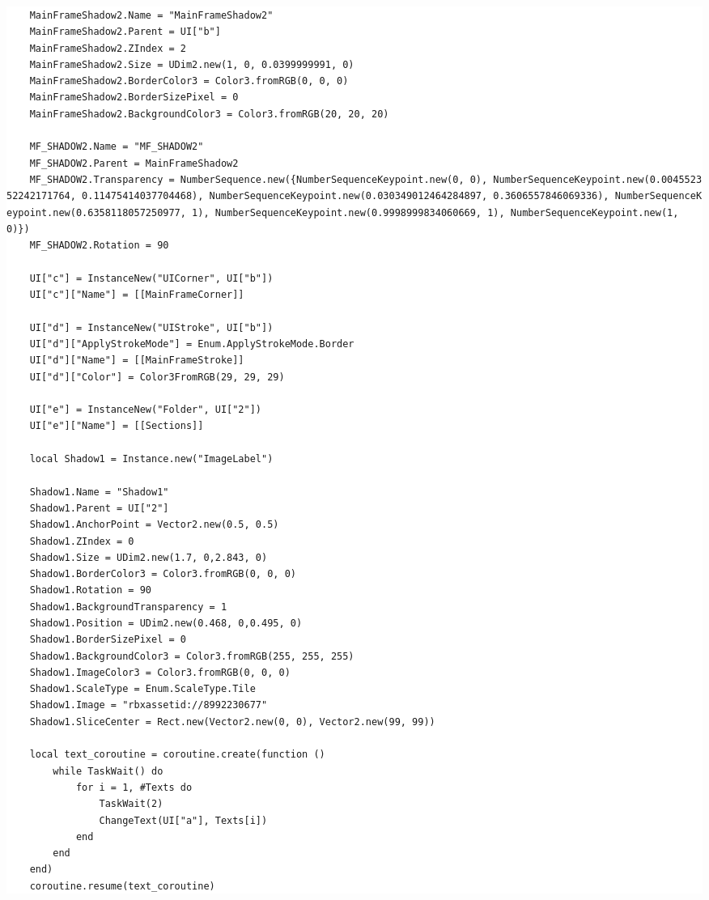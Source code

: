         MainFrameShadow2.Name = "MainFrameShadow2"
        MainFrameShadow2.Parent = UI["b"]
        MainFrameShadow2.ZIndex = 2
        MainFrameShadow2.Size = UDim2.new(1, 0, 0.0399999991, 0)
        MainFrameShadow2.BorderColor3 = Color3.fromRGB(0, 0, 0)
        MainFrameShadow2.BorderSizePixel = 0
        MainFrameShadow2.BackgroundColor3 = Color3.fromRGB(20, 20, 20)
        
        MF_SHADOW2.Name = "MF_SHADOW2"
        MF_SHADOW2.Parent = MainFrameShadow2
        MF_SHADOW2.Transparency = NumberSequence.new({NumberSequenceKeypoint.new(0, 0), NumberSequenceKeypoint.new(0.004552352242171764, 0.11475414037704468), NumberSequenceKeypoint.new(0.030349012464284897, 0.3606557846069336), NumberSequenceKeypoint.new(0.6358118057250977, 1), NumberSequenceKeypoint.new(0.9998999834060669, 1), NumberSequenceKeypoint.new(1, 0)})
        MF_SHADOW2.Rotation = 90
    
        UI["c"] = InstanceNew("UICorner", UI["b"])
        UI["c"]["Name"] = [[MainFrameCorner]]
    
        UI["d"] = InstanceNew("UIStroke", UI["b"])
        UI["d"]["ApplyStrokeMode"] = Enum.ApplyStrokeMode.Border
        UI["d"]["Name"] = [[MainFrameStroke]]
        UI["d"]["Color"] = Color3FromRGB(29, 29, 29)
    
        UI["e"] = InstanceNew("Folder", UI["2"])
        UI["e"]["Name"] = [[Sections]]
    
        local Shadow1 = Instance.new("ImageLabel")
    
        Shadow1.Name = "Shadow1"
        Shadow1.Parent = UI["2"]
        Shadow1.AnchorPoint = Vector2.new(0.5, 0.5)
        Shadow1.ZIndex = 0
        Shadow1.Size = UDim2.new(1.7, 0,2.843, 0)
        Shadow1.BorderColor3 = Color3.fromRGB(0, 0, 0)
        Shadow1.Rotation = 90
        Shadow1.BackgroundTransparency = 1
        Shadow1.Position = UDim2.new(0.468, 0,0.495, 0)
        Shadow1.BorderSizePixel = 0
        Shadow1.BackgroundColor3 = Color3.fromRGB(255, 255, 255)
        Shadow1.ImageColor3 = Color3.fromRGB(0, 0, 0)
        Shadow1.ScaleType = Enum.ScaleType.Tile
        Shadow1.Image = "rbxassetid://8992230677"
        Shadow1.SliceCenter = Rect.new(Vector2.new(0, 0), Vector2.new(99, 99))
    
        local text_coroutine = coroutine.create(function ()
            while TaskWait() do
                for i = 1, #Texts do
                    TaskWait(2)
                    ChangeText(UI["a"], Texts[i])
                end
            end
        end)
        coroutine.resume(text_coroutine)
    